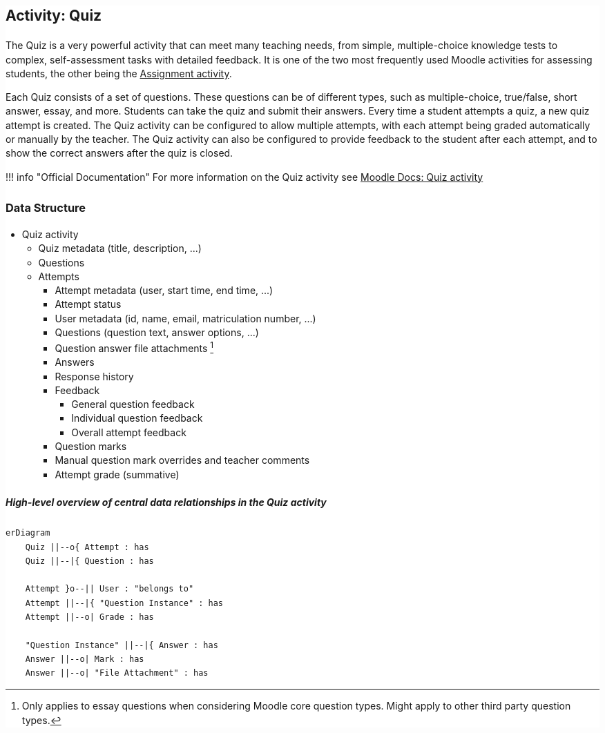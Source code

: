 
## Activity: Quiz

The Quiz is a very powerful activity that can meet many teaching needs, from simple, multiple-choice knowledge tests to
complex, self-assessment tasks with detailed feedback. It is one of the two most frequently used Moodle activities for
assessing students, the other being the [Assignment activity](#activity-assignment).

Each Quiz consists of a set of questions. These questions can be of different types, such as multiple-choice, true/false,
short answer, essay, and more. Students can take the quiz and submit their answers. Every time a student attempts a quiz,
a new quiz attempt is created. The Quiz activity can be configured to allow multiple attempts, with each attempt being
graded automatically or manually by the teacher. The Quiz activity can also be configured to provide feedback to the
student after each attempt, and to show the correct answers after the quiz is closed.

!!! info "Official Documentation"
    For more information on the Quiz activity see
    [Moodle Docs: Quiz activity](https://docs.moodle.org/en/Quiz_activity)

### Data Structure

- Quiz activity
    - Quiz metadata (title, description, ...)
    - Questions
    - Attempts
        - Attempt metadata (user, start time, end time, ...)
        - Attempt status
        - User metadata (id, name, email, matriculation number, ...)
        - Questions (question text, answer options, ...)
        - Question answer file attachments [^2]
        - Answers
        - Response history
        - Feedback
            - General question feedback
            - Individual question feedback
            - Overall attempt feedback
        - Question marks
        - Manual question mark overrides and teacher comments
        - Attempt grade (summative)

[^2]: Only applies to essay questions when considering Moodle core question types. Might apply to other third party
question types.


##### High-level overview of central data relationships in the Quiz activity

```mermaid
erDiagram
    Quiz ||--o{ Attempt : has
    Quiz ||--|{ Question : has

    Attempt }o--|| User : "belongs to"
    Attempt ||--|{ "Question Instance" : has
    Attempt ||--o| Grade : has
   
    "Question Instance" ||--|{ Answer : has
    Answer ||--o| Mark : has
    Answer ||--o| "File Attachment" : has
```


[^1]: Grading worksheets are CSV files that can be downloaded, filled out, and uploaded back to Moodle. The assigned
[^3]: The response date and time is the time when the user submitted their choice. This data is not exposed via the
[^4]: Only workshops in the "Closed" state are considered applicable for archiving. Workshops in other states should